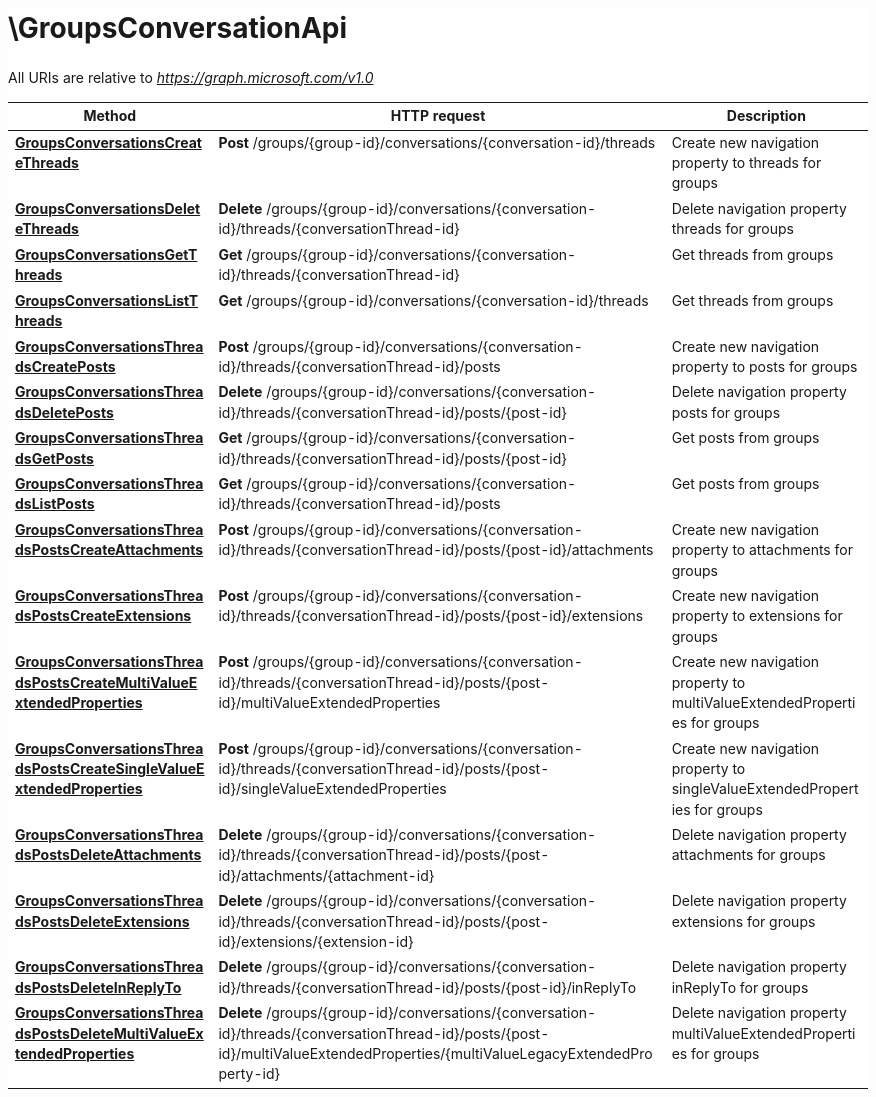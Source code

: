 # \GroupsConversationApi

All URIs are relative to *https://graph.microsoft.com/v1.0*

Method | HTTP request | Description
------------- | ------------- | -------------
[**GroupsConversationsCreateThreads**](GroupsConversationApi.md#GroupsConversationsCreateThreads) | **Post** /groups/{group-id}/conversations/{conversation-id}/threads | Create new navigation property to threads for groups
[**GroupsConversationsDeleteThreads**](GroupsConversationApi.md#GroupsConversationsDeleteThreads) | **Delete** /groups/{group-id}/conversations/{conversation-id}/threads/{conversationThread-id} | Delete navigation property threads for groups
[**GroupsConversationsGetThreads**](GroupsConversationApi.md#GroupsConversationsGetThreads) | **Get** /groups/{group-id}/conversations/{conversation-id}/threads/{conversationThread-id} | Get threads from groups
[**GroupsConversationsListThreads**](GroupsConversationApi.md#GroupsConversationsListThreads) | **Get** /groups/{group-id}/conversations/{conversation-id}/threads | Get threads from groups
[**GroupsConversationsThreadsCreatePosts**](GroupsConversationApi.md#GroupsConversationsThreadsCreatePosts) | **Post** /groups/{group-id}/conversations/{conversation-id}/threads/{conversationThread-id}/posts | Create new navigation property to posts for groups
[**GroupsConversationsThreadsDeletePosts**](GroupsConversationApi.md#GroupsConversationsThreadsDeletePosts) | **Delete** /groups/{group-id}/conversations/{conversation-id}/threads/{conversationThread-id}/posts/{post-id} | Delete navigation property posts for groups
[**GroupsConversationsThreadsGetPosts**](GroupsConversationApi.md#GroupsConversationsThreadsGetPosts) | **Get** /groups/{group-id}/conversations/{conversation-id}/threads/{conversationThread-id}/posts/{post-id} | Get posts from groups
[**GroupsConversationsThreadsListPosts**](GroupsConversationApi.md#GroupsConversationsThreadsListPosts) | **Get** /groups/{group-id}/conversations/{conversation-id}/threads/{conversationThread-id}/posts | Get posts from groups
[**GroupsConversationsThreadsPostsCreateAttachments**](GroupsConversationApi.md#GroupsConversationsThreadsPostsCreateAttachments) | **Post** /groups/{group-id}/conversations/{conversation-id}/threads/{conversationThread-id}/posts/{post-id}/attachments | Create new navigation property to attachments for groups
[**GroupsConversationsThreadsPostsCreateExtensions**](GroupsConversationApi.md#GroupsConversationsThreadsPostsCreateExtensions) | **Post** /groups/{group-id}/conversations/{conversation-id}/threads/{conversationThread-id}/posts/{post-id}/extensions | Create new navigation property to extensions for groups
[**GroupsConversationsThreadsPostsCreateMultiValueExtendedProperties**](GroupsConversationApi.md#GroupsConversationsThreadsPostsCreateMultiValueExtendedProperties) | **Post** /groups/{group-id}/conversations/{conversation-id}/threads/{conversationThread-id}/posts/{post-id}/multiValueExtendedProperties | Create new navigation property to multiValueExtendedProperties for groups
[**GroupsConversationsThreadsPostsCreateSingleValueExtendedProperties**](GroupsConversationApi.md#GroupsConversationsThreadsPostsCreateSingleValueExtendedProperties) | **Post** /groups/{group-id}/conversations/{conversation-id}/threads/{conversationThread-id}/posts/{post-id}/singleValueExtendedProperties | Create new navigation property to singleValueExtendedProperties for groups
[**GroupsConversationsThreadsPostsDeleteAttachments**](GroupsConversationApi.md#GroupsConversationsThreadsPostsDeleteAttachments) | **Delete** /groups/{group-id}/conversations/{conversation-id}/threads/{conversationThread-id}/posts/{post-id}/attachments/{attachment-id} | Delete navigation property attachments for groups
[**GroupsConversationsThreadsPostsDeleteExtensions**](GroupsConversationApi.md#GroupsConversationsThreadsPostsDeleteExtensions) | **Delete** /groups/{group-id}/conversations/{conversation-id}/threads/{conversationThread-id}/posts/{post-id}/extensions/{extension-id} | Delete navigation property extensions for groups
[**GroupsConversationsThreadsPostsDeleteInReplyTo**](GroupsConversationApi.md#GroupsConversationsThreadsPostsDeleteInReplyTo) | **Delete** /groups/{group-id}/conversations/{conversation-id}/threads/{conversationThread-id}/posts/{post-id}/inReplyTo | Delete navigation property inReplyTo for groups
[**GroupsConversationsThreadsPostsDeleteMultiValueExtendedProperties**](GroupsConversationApi.md#GroupsConversationsThreadsPostsDeleteMultiValueExtendedProperties) | **Delete** /groups/{group-id}/conversations/{conversation-id}/threads/{conversationThread-id}/posts/{post-id}/multiValueExtendedProperties/{multiValueLegacyExtendedProperty-id} | Delete navigation property multiValueExtendedProperties for groups